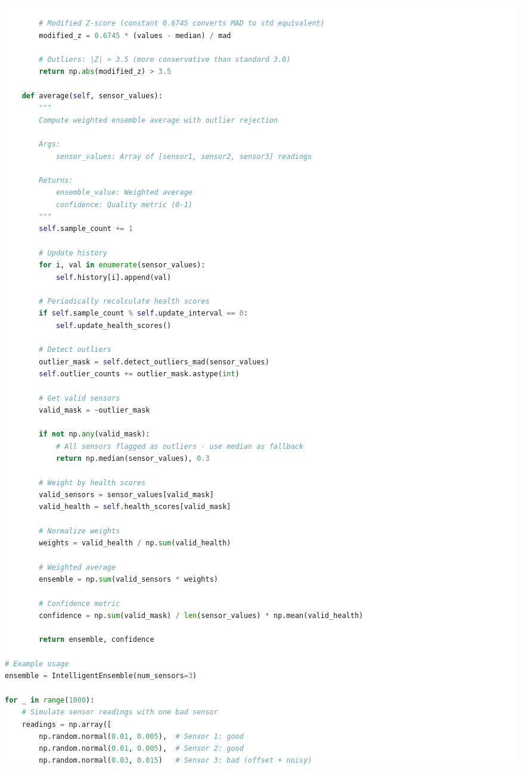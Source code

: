 ```python
        
        # Modified Z-score (constant 0.6745 converts MAD to std equivalent)
        modified_z = 0.6745 * (values - median) / mad
        
        # Outliers: |Z| > 3.5 (more conservative than standard 3.0)
        return np.abs(modified_z) > 3.5
    
    def average(self, sensor_values):
        """
        Compute weighted ensemble average with outlier rejection
        
        Args:
            sensor_values: Array of [sensor1, sensor2, sensor3] readings
        
        Returns:
            ensemble_value: Weighted average
            confidence: Quality metric (0-1)
        """
        self.sample_count += 1
        
        # Update history
        for i, val in enumerate(sensor_values):
            self.history[i].append(val)
        
        # Periodically recalculate health scores
        if self.sample_count % self.update_interval == 0:
            self.update_health_scores()
        
        # Detect outliers
        outlier_mask = self.detect_outliers_mad(sensor_values)
        self.outlier_counts += outlier_mask.astype(int)
        
        # Get valid sensors
        valid_mask = ~outlier_mask
        
        if not np.any(valid_mask):
            # All sensors flagged as outliers - use median as fallback
            return np.median(sensor_values), 0.3
        
        # Weight by health scores
        valid_sensors = sensor_values[valid_mask]
        valid_health = self.health_scores[valid_mask]
        
        # Normalize weights
        weights = valid_health / np.sum(valid_health)
        
        # Weighted average
        ensemble = np.sum(valid_sensors * weights)
        
        # Confidence metric
        confidence = np.sum(valid_mask) / len(sensor_values) * np.mean(valid_health)
        
        return ensemble, confidence

# Example usage
ensemble = IntelligentEnsemble(num_sensors=3)

for _ in range(1000):
    # Simulate sensor readings with one bad sensor
    readings = np.array([
        np.random.normal(0.01, 0.005),  # Sensor 1: good
        np.random.normal(0.01, 0.005),  # Sensor 2: good  
        np.random.normal(0.03, 0.015)   # Sensor 3: bad (offset + noisy)
```